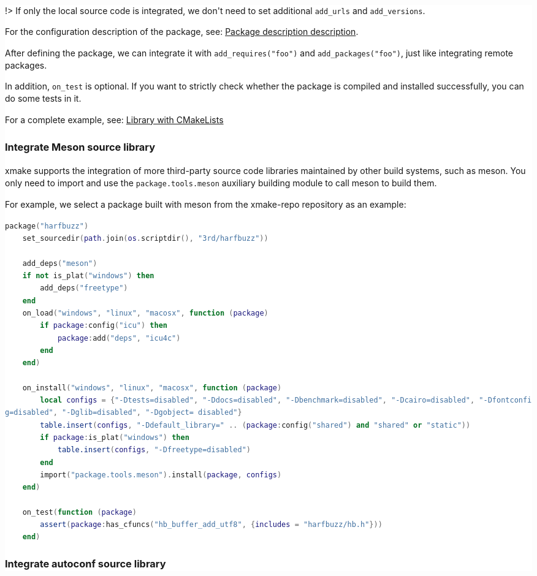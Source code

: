 !> If only the local source code is integrated, we don't need to set additional `add_urls` and `add_versions`.

For the configuration description of the package, see: [Package description description](https://xmake.io/#/package/remote_package?id=package-description).

After defining the package, we can integrate it with `add_requires("foo")` and `add_packages("foo")`, just like integrating remote packages.

In addition, `on_test` is optional. If you want to strictly check whether the package is compiled and installed successfully, you can do some tests in it.

For a complete example, see: [Library with CMakeLists](https://github.com/xmake-io/xmake/tree/master/tests/projects/c/library_with_cmakelists)

### Integrate Meson source library

xmake supports the integration of more third-party source code libraries maintained by other build systems, such as meson. You only need to import and use the `package.tools.meson` auxiliary building module to call meson to build them.

For example, we select a package built with meson from the xmake-repo repository as an example:

```lua
package("harfbuzz")
    set_sourcedir(path.join(os.scriptdir(), "3rd/harfbuzz"))

    add_deps("meson")
    if not is_plat("windows") then
        add_deps("freetype")
    end
    on_load("windows", "linux", "macosx", function (package)
        if package:config("icu") then
            package:add("deps", "icu4c")
        end
    end)

    on_install("windows", "linux", "macosx", function (package)
        local configs = {"-Dtests=disabled", "-Ddocs=disabled", "-Dbenchmark=disabled", "-Dcairo=disabled", "-Dfontconfig=disabled", "-Dglib=disabled", "-Dgobject= disabled"}
        table.insert(configs, "-Ddefault_library=" .. (package:config("shared") and "shared" or "static"))
        if package:is_plat("windows") then
            table.insert(configs, "-Dfreetype=disabled")
        end
        import("package.tools.meson").install(package, configs)
    end)

    on_test(function (package)
        assert(package:has_cfuncs("hb_buffer_add_utf8", {includes = "harfbuzz/hb.h"}))
    end)
```

### Integrate autoconf source library
